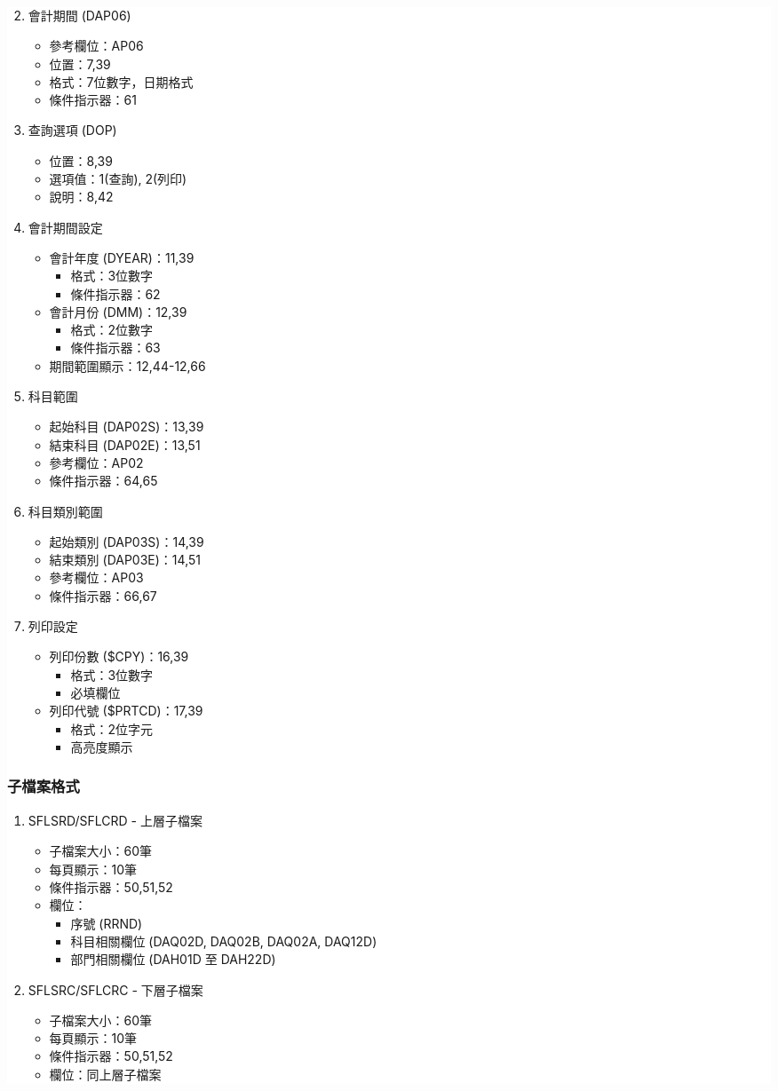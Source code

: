 2. 會計期間 (DAP06)
   - 參考欄位：AP06
   - 位置：7,39
   - 格式：7位數字，日期格式
   - 條件指示器：61

3. 查詢選項 (DOP)
   - 位置：8,39
   - 選項值：1(查詢), 2(列印)
   - 說明：8,42

4. 會計期間設定
   - 會計年度 (DYEAR)：11,39
     - 格式：3位數字
     - 條件指示器：62
   - 會計月份 (DMM)：12,39
     - 格式：2位數字
     - 條件指示器：63
   - 期間範圍顯示：12,44-12,66

5. 科目範圍
   - 起始科目 (DAP02S)：13,39
   - 結束科目 (DAP02E)：13,51
   - 參考欄位：AP02
   - 條件指示器：64,65

6. 科目類別範圍
   - 起始類別 (DAP03S)：14,39
   - 結束類別 (DAP03E)：14,51
   - 參考欄位：AP03
   - 條件指示器：66,67

7. 列印設定
   - 列印份數 ($CPY)：16,39
     - 格式：3位數字
     - 必填欄位
   - 列印代號 ($PRTCD)：17,39
     - 格式：2位字元
     - 高亮度顯示

### 子檔案格式
1. SFLSRD/SFLCRD - 上層子檔案
   - 子檔案大小：60筆
   - 每頁顯示：10筆
   - 條件指示器：50,51,52
   - 欄位：
     - 序號 (RRND)
     - 科目相關欄位 (DAQ02D, DAQ02B, DAQ02A, DAQ12D)
     - 部門相關欄位 (DAH01D 至 DAH22D)

2. SFLSRC/SFLCRC - 下層子檔案
   - 子檔案大小：60筆
   - 每頁顯示：10筆
   - 條件指示器：50,51,52
   - 欄位：同上層子檔案
